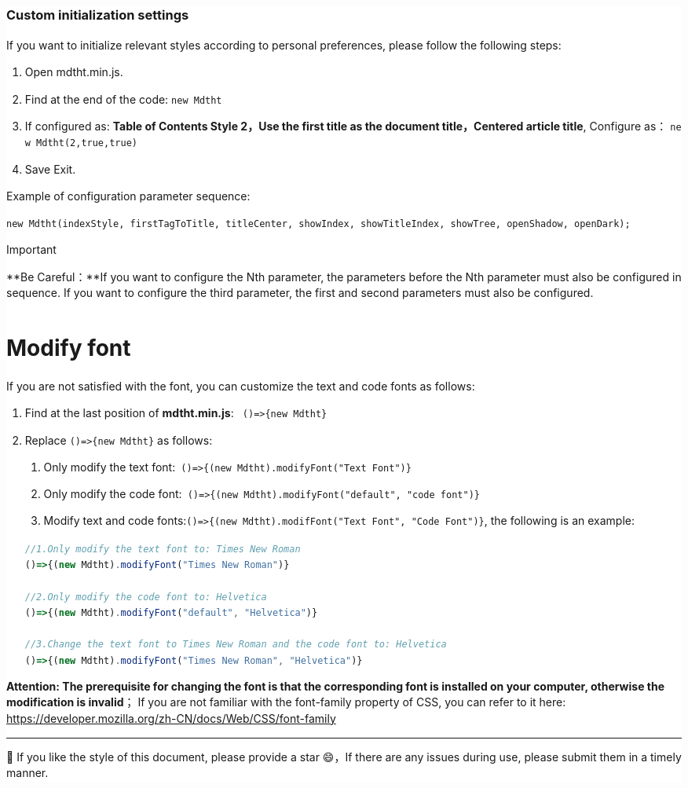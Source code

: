 ### Custom initialization settings

If you want to initialize relevant styles according to personal preferences, please follow the following steps:

1. Open mdtht.min.js.

2. Find at the end of the code: `new Mdtht`

3. If configured as: **Table of Contents Style 2，Use the first title as the document title，Centered article title**, Configure as： `new Mdtht(2,true,true)`

4. Save Exit.

Example of configuration parameter sequence:

`new Mdtht(indexStyle, firstTagToTitle, titleCenter, showIndex, showTitleIndex, showTree, openShadow, openDark);`

> [!ImPORTANT]
>
> **Be Careful：**If you want to configure the Nth parameter, the parameters before the Nth parameter must also be configured in sequence. If you want to configure the third parameter, the first and second parameters must also be configured.

# Modify font
If you are not satisfied with the font, you can customize the text and code fonts as follows:

1. Find at the last position of **mdtht.min.js**: ` ()=>{new Mdtht}`

2. Replace ` ()=>{new Mdtht} ` as follows:

   1. Only modify the text font:` ()=>{(new Mdtht).modifyFont("Text Font")}`

   2. Only modify the code font:` ()=>{(new Mdtht).modifyFont("default", "code font")}`

   3. Modify text and code fonts:` ()=>{(new Mdtht).modifFont("Text Font", "Code Font")} `, the following is an example:

   ```javascript
   //1.Only modify the text font to: Times New Roman
   ()=>{(new Mdtht).modifyFont("Times New Roman")}
      
   //2.Only modify the code font to: Helvetica
   ()=>{(new Mdtht).modifyFont("default", "Helvetica")}
      
   //3.Change the text font to Times New Roman and the code font to: Helvetica
   ()=>{(new Mdtht).modifyFont("Times New Roman", "Helvetica")}
   ```

**Attention: The prerequisite for changing the font is that the corresponding font is installed on your computer, otherwise the modification is invalid**； If you are not familiar with the font-family property of CSS, you can refer to it here: https://developer.mozilla.org/zh-CN/docs/Web/CSS/font-family

---

🐳 If you like the style of this document, please provide a star 😄，If there are any issues during use, please submit them in a timely manner.
